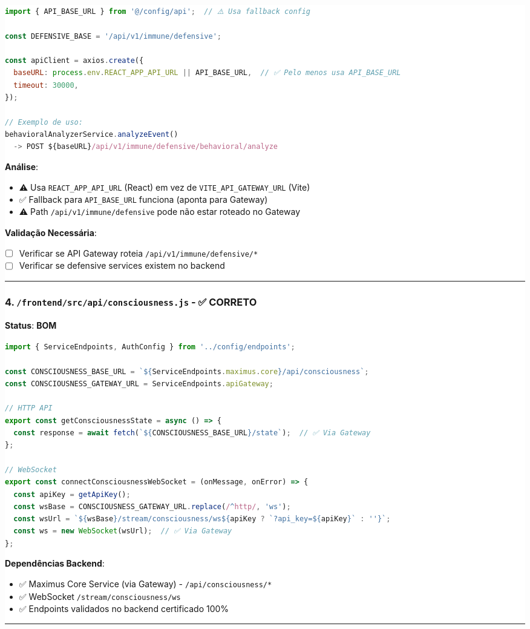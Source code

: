 ```javascript
import { API_BASE_URL } from '@/config/api';  // ⚠️ Usa fallback config

const DEFENSIVE_BASE = '/api/v1/immune/defensive';

const apiClient = axios.create({
  baseURL: process.env.REACT_APP_API_URL || API_BASE_URL,  // ✅ Pelo menos usa API_BASE_URL
  timeout: 30000,
});

// Exemplo de uso:
behavioralAnalyzerService.analyzeEvent()
  -> POST ${baseURL}/api/v1/immune/defensive/behavioral/analyze
```

**Análise**:
- ⚠️ Usa `REACT_APP_API_URL` (React) em vez de `VITE_API_GATEWAY_URL` (Vite)
- ✅ Fallback para `API_BASE_URL` funciona (aponta para Gateway)
- ⚠️ Path `/api/v1/immune/defensive` pode não estar roteado no Gateway

**Validação Necessária**:
- [ ] Verificar se API Gateway roteia `/api/v1/immune/defensive/*`
- [ ] Verificar se defensive services existem no backend

---

### 4. `/frontend/src/api/consciousness.js` - ✅ CORRETO

**Status**: **BOM**

```javascript
import { ServiceEndpoints, AuthConfig } from '../config/endpoints';

const CONSCIOUSNESS_BASE_URL = `${ServiceEndpoints.maximus.core}/api/consciousness`;
const CONSCIOUSNESS_GATEWAY_URL = ServiceEndpoints.apiGateway;

// HTTP API
export const getConsciousnessState = async () => {
  const response = await fetch(`${CONSCIOUSNESS_BASE_URL}/state`);  // ✅ Via Gateway
};

// WebSocket
export const connectConsciousnessWebSocket = (onMessage, onError) => {
  const apiKey = getApiKey();
  const wsBase = CONSCIOUSNESS_GATEWAY_URL.replace(/^http/, 'ws');
  const wsUrl = `${wsBase}/stream/consciousness/ws${apiKey ? `?api_key=${apiKey}` : ''}`;
  const ws = new WebSocket(wsUrl);  // ✅ Via Gateway
};
```

**Dependências Backend**:
- ✅ Maximus Core Service (via Gateway) - `/api/consciousness/*`
- ✅ WebSocket `/stream/consciousness/ws`
- ✅ Endpoints validados no backend certificado 100%

---